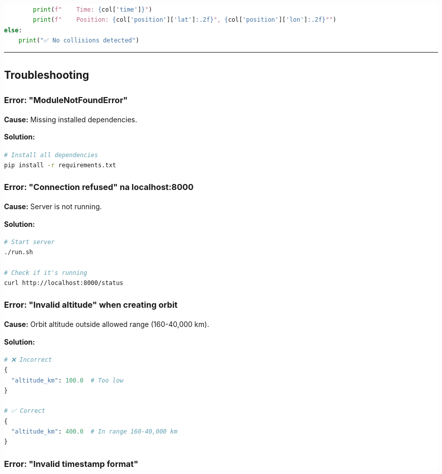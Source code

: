 ```python
        print(f"    Time: {col['time']}")
        print(f"    Position: {col['position']['lat']:.2f}°, {col['position']['lon']:.2f}°")
else:
    print("✅ No collisions detected")
```

---

## Troubleshooting

### Error: "ModuleNotFoundError"

**Cause:** Missing installed dependencies.

**Solution:**

```bash
# Install all dependencies
pip install -r requirements.txt
```

### Error: "Connection refused" na localhost:8000

**Cause:** Server is not running.

**Solution:**

```bash
# Start server
./run.sh

# Check if it's running
curl http://localhost:8000/status
```

### Error: "Invalid altitude" when creating orbit

**Cause:** Orbit altitude outside allowed range (160-40,000 km).

**Solution:**

```python
# ❌ Incorrect
{
  "altitude_km": 100.0  # Too low
}

# ✅ Correct
{
  "altitude_km": 400.0  # In range 160-40,000 km
}
```

### Error: "Invalid timestamp format"
